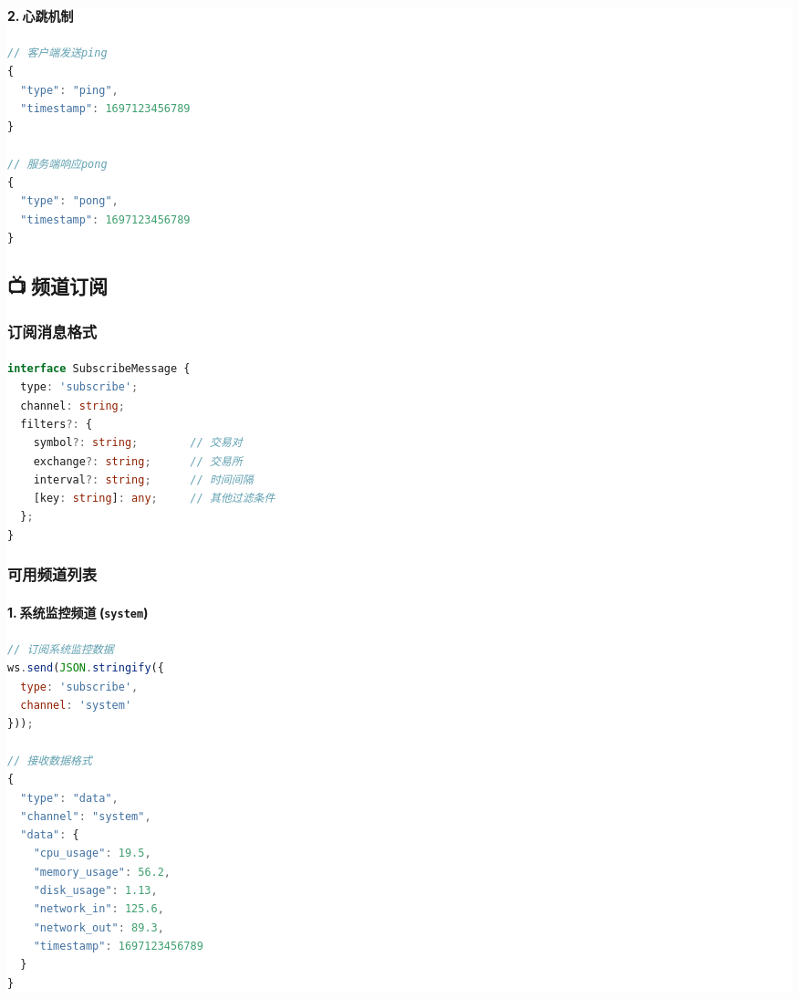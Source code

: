 #### 2. 心跳机制
```javascript
// 客户端发送ping
{
  "type": "ping",
  "timestamp": 1697123456789
}

// 服务端响应pong
{
  "type": "pong",
  "timestamp": 1697123456789
}
```

## 📺 频道订阅

### 订阅消息格式
```typescript
interface SubscribeMessage {
  type: 'subscribe';
  channel: string;
  filters?: {
    symbol?: string;        // 交易对
    exchange?: string;      // 交易所
    interval?: string;      // 时间间隔
    [key: string]: any;     // 其他过滤条件
  };
}
```

### 可用频道列表

#### 1. 系统监控频道 (`system`)
```javascript
// 订阅系统监控数据
ws.send(JSON.stringify({
  type: 'subscribe',
  channel: 'system'
}));

// 接收数据格式
{
  "type": "data",
  "channel": "system",
  "data": {
    "cpu_usage": 19.5,
    "memory_usage": 56.2,
    "disk_usage": 1.13,
    "network_in": 125.6,
    "network_out": 89.3,
    "timestamp": 1697123456789
  }
}
```
